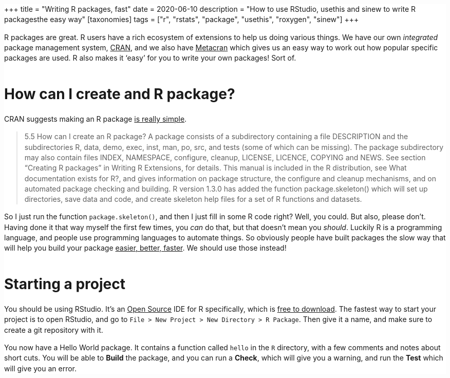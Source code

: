 +++
title = "Writing R packages, fast"
date = 2020-06-10
description = "How to use RStudio, usethis and sinew to write R packagesthe easy way"
[taxonomies]
tags = ["r", "rstats", "package", "usethis", "roxygen", "sinew"]
+++

R packages are great. R users have a rich ecosystem of extensions to
help us doing various things. We have our own *integrated* package
management system,
[CRAN](https://cran.r-project.org/doc/FAQ/R-FAQ.html#What-is-CRAN_003f),
and we also have [Metacran](https://www.r-pkg.org/) which gives us an
easy way to work out how popular specific packages are used. R also
makes it ‘easy’ for you to write your own packages! Sort of.

# How can I create and R package?

CRAN suggests making an R package [is really
simple](https://cran.r-project.org/doc/FAQ/R-FAQ.html#How-can-I-create-an-R-package_003f).

> 5.5 How can I create an R package? A package consists of a subdirectory containing a file DESCRIPTION and the subdirectories R, data, demo, exec, inst, man, po, src, and tests (some of which can be missing). The package subdirectory may also contain files INDEX, NAMESPACE, configure, cleanup, LICENSE, LICENCE, COPYING and NEWS.
>  See section “Creating R packages” in Writing R Extensions, for details. This manual is included in the R distribution, see What documentation exists for R?, and gives information on package structure, the configure and cleanup mechanisms, and on automated package checking and building.
> R version 1.3.0 has added the function package.skeleton() which will set up directories, save data and code, and create skeleton help files for a set of R functions and datasets.

So I just run the function `package.skeleton()`, and then I just fill in
some R code right? Well, you could. But also, please don’t. Having done
it that way myself the first few times, you *can* do that, but that
doesn’t mean you *should*. Luckily R is a programming language, and
people use programming languages to automate things. So obviously people
have built packages the slow way that will help you build your package
[easier, better, faster](https://www.youtube.com/watch?v=gAjR4_CbPpQ).
We should use those instead!

# Starting a project

You should be using RStudio. It’s an [Open
Source](https://github.com/rstudio/rstudio) IDE for R specifically,
which is [free to download](https://rstudio.com/). The fastest way to
start your project is to open RStudio, and go to `File > New Project >
New Directory > R Package`. Then give it a name, and make sure to create
a git repository with it.

You now have a Hello World package. It contains a function called
`hello` in the `R` directory, with a few comments and notes about short
cuts. You will be able to **Build** the package, and you can run a
**Check**, which will give you a warning, and run the **Test** which
will give you an error.
